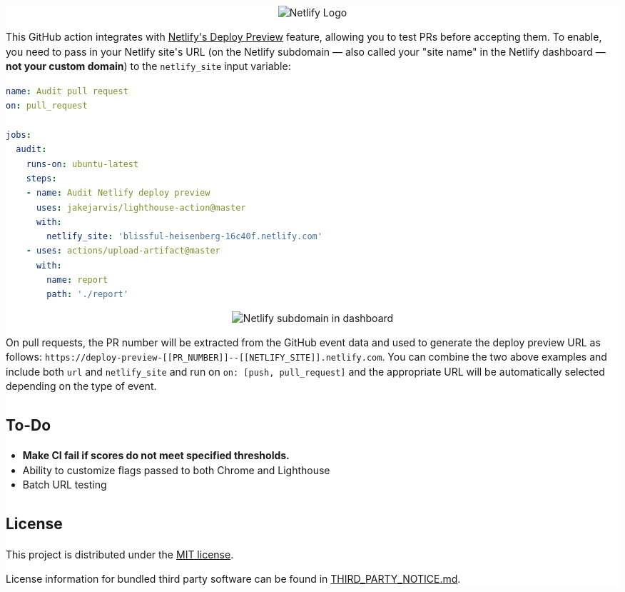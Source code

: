 <p align="center"><img src="https://raw.githubusercontent.com/jakejarvis/lighthouse-action/master/screenshots/netlify-logo.png" alt="Netlify Logo" width="300"></p>

This GitHub action integrates with [Netlify's Deploy Preview](https://www.netlify.com/docs/continuous-deployment/) feature, allowing you to test PRs before accepting them. To enable, you need to pass in your Netlify site's URL (on the Netlify subdomain — also called your "site name" in the Netlify dashboard — **not your custom domain**) to the `netlify_site` input variable:

```yaml
name: Audit pull request
on: pull_request

jobs:
  audit:
    runs-on: ubuntu-latest
    steps:
    - name: Audit Netlify deploy preview
      uses: jakejarvis/lighthouse-action@master
      with:
        netlify_site: 'blissful-heisenberg-16c40f.netlify.com'
    - uses: actions/upload-artifact@master
      with:
        name: report
        path: './report'
```

<p align="center"><img src="https://raw.githubusercontent.com/jakejarvis/lighthouse-action/master/screenshots/netlify-subdomain.png" alt="Netlify subdomain in dashboard" width="700"></p>

On pull requests, the PR number will be extracted from the GitHub event data and used to generate the deploy preview URL as follows: `https://deploy-preview-[[PR_NUMBER]]--[[NETLIFY_SITE]].netlify.com`. You can combine the two above examples and include both `url` and `netlify_site` and run on `on: [push, pull_request]` and the appropriate URL will be automatically selected depending on the type of event.


## To-Do

- **Make CI fail if scores do not meet specified thresholds.**
- Ability to customize flags passed to both Chrome and Lighthouse
- Batch URL testing


## License

This project is distributed under the [MIT license](LICENSE.md).

License information for bundled third party software can be found in [THIRD_PARTY_NOTICE.md](THIRD_PARTY_NOTICE.md). 
